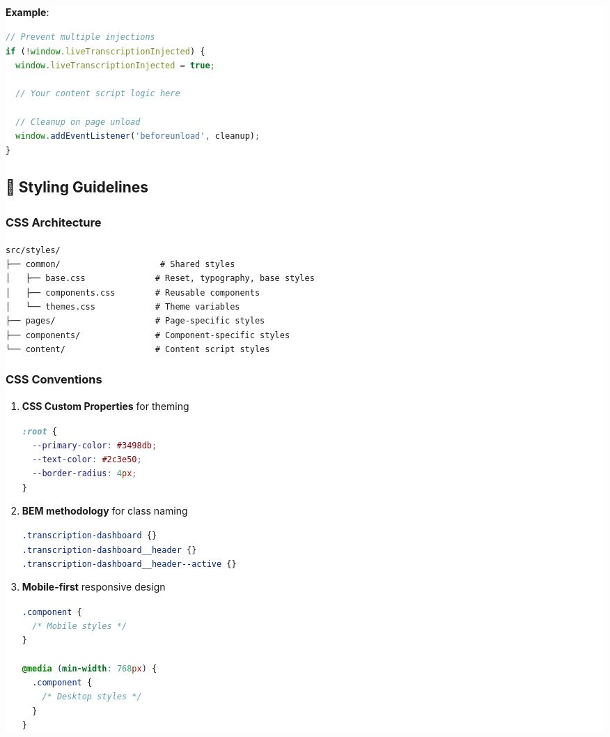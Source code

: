 **Example**:
```javascript
// Prevent multiple injections
if (!window.liveTranscriptionInjected) {
  window.liveTranscriptionInjected = true;
  
  // Your content script logic here
  
  // Cleanup on page unload
  window.addEventListener('beforeunload', cleanup);
}
```

## 🎨 Styling Guidelines

### CSS Architecture

```
src/styles/
├── common/                    # Shared styles
│   ├── base.css              # Reset, typography, base styles
│   ├── components.css        # Reusable components
│   └── themes.css            # Theme variables
├── pages/                    # Page-specific styles
├── components/               # Component-specific styles
└── content/                  # Content script styles
```

### CSS Conventions

1. **CSS Custom Properties** for theming
   ```css
   :root {
     --primary-color: #3498db;
     --text-color: #2c3e50;
     --border-radius: 4px;
   }
   ```

2. **BEM methodology** for class naming
   ```css
   .transcription-dashboard {}
   .transcription-dashboard__header {}
   .transcription-dashboard__header--active {}
   ```

3. **Mobile-first** responsive design
   ```css
   .component {
     /* Mobile styles */
   }
   
   @media (min-width: 768px) {
     .component {
       /* Desktop styles */
     }
   }
   ```
